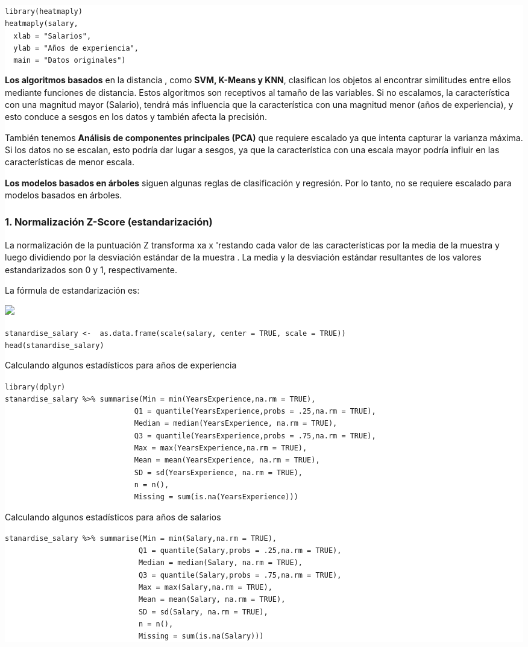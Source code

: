 
```{r message=FALSE}
library(heatmaply)
heatmaply(salary, 
  xlab = "Salarios",
  ylab = "Años de experiencia", 
  main = "Datos originales")
```

**Los algoritmos basados** en la distancia , como **SVM, K-Means y KNN**, clasifican los objetos al encontrar similitudes entre ellos mediante funciones de distancia. Estos algoritmos son receptivos al tamaño de las variables. Si no escalamos, la característica con una magnitud mayor (Salario), tendrá más influencia que la característica con una magnitud menor (años de experiencia), y esto conduce a sesgos en los datos y también afecta la precisión.

También tenemos **Análisis de componentes principales (PCA)** que requiere escalado ya que intenta capturar la varianza máxima. Si los datos no se escalan, esto podría dar lugar a sesgos, ya que la característica con una escala mayor podría influir en las características de menor escala.

**Los modelos basados en árboles** siguen algunas reglas de clasificación y regresión. Por lo tanto, no se requiere escalado para modelos basados en árboles.

### 1. Normalización Z-Score (estandarización)
La normalización de la puntuación Z transforma xa x 'restando cada valor de las características por la media de la muestra y luego dividiendo por la desviación estándar de la muestra . La media y la desviación estándar resultantes de los valores estandarizados son 0 y 1, respectivamente.

La fórmula de estandarización es:

![](imagenes/z_score1.png)

```{r}
stanardise_salary <-  as.data.frame(scale(salary, center = TRUE, scale = TRUE))
head(stanardise_salary)
```

Calculando algunos estadísticos para años de experiencia

```{r message=FALSE}
library(dplyr)
stanardise_salary %>% summarise(Min = min(YearsExperience,na.rm = TRUE),
                              Q1 = quantile(YearsExperience,probs = .25,na.rm = TRUE),
                              Median = median(YearsExperience, na.rm = TRUE),
                              Q3 = quantile(YearsExperience,probs = .75,na.rm = TRUE),
                              Max = max(YearsExperience,na.rm = TRUE),
                              Mean = mean(YearsExperience, na.rm = TRUE),
                              SD = sd(YearsExperience, na.rm = TRUE),
                              n = n(),
                              Missing = sum(is.na(YearsExperience)))
```

Calculando algunos estadísticos para años de salarios
```{r}
stanardise_salary %>% summarise(Min = min(Salary,na.rm = TRUE),
                               Q1 = quantile(Salary,probs = .25,na.rm = TRUE),
                               Median = median(Salary, na.rm = TRUE),
                               Q3 = quantile(Salary,probs = .75,na.rm = TRUE),
                               Max = max(Salary,na.rm = TRUE),
                               Mean = mean(Salary, na.rm = TRUE),
                               SD = sd(Salary, na.rm = TRUE),
                               n = n(),
                               Missing = sum(is.na(Salary)))
```
